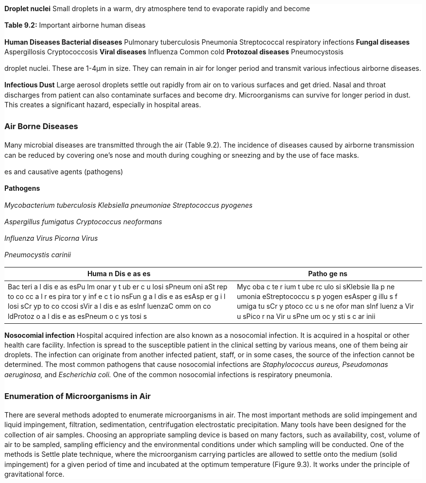 **Droplet nuclei** Small droplets in a warm, dry atmosphere tend to evaporate rapidly and become

**Table 9.2:** Important airborne human diseas

**Human Diseases Bacterial diseases** Pulmonary tuberculosis Pneumonia Streptococcal respiratory infections **Fungal diseases** Aspergillosis Cryptococcosis **Viral diseases** Influenza Common cold **Protozoal diseases** Pneumocystosis  

droplet nuclei. These are 1-4µm in size. They can remain in air for longer period and transmit various infectious airborne diseases.

**Infectious Dust** Large aerosol droplets settle out rapidly from air on to various surfaces and get dried. Nasal and throat discharges from patient can also contaminate surfaces and become dry. Microorganisms can survive for longer period in dust. This creates a significant hazard, especially in hospital areas.

### Air Borne Diseases


Many microbial diseases are transmitted through the air (Table 9.2). The incidence of diseases caused by airborne transmission can be reduced by covering one’s nose and mouth during coughing or sneezing and by the use of face masks.

es and causative agents (pathogens)

**Pathogens**

_Mycobacterium tuberculosis Klebsiella pneumoniae Streptococcus pyogenes_

_Aspergillus fumigatus Cryptococcus neoformans_

_Influenza Virus Picorna Virus_

_Pneumocystis carinii_






| Huma n Dis e as es |Patho ge ns |
|------|------|
| Bac teri a l dis e as esPu lm onar y t ub er c u losi sPneum oni aSt rep to co cc a l r es pira tor y inf e c t io nsFun g a l dis e as esAsp er g i l losi sCr yp to co ccosi sVir a l dis e as esInf luenzaC omm on co ldProtoz o a l dis e as esPneum o c ys tosi s |Myc oba c te r ium  t ube rc ulo si sKlebsie lla  p ne umonia eStreptococcu s p yogen esAsper g illu s f umiga tu sCr y ptoco cc u s  ne ofor man sInf luenz a Vir u sPico r na  Vir u sPne um oc y sti s  c ar inii |
  

**Nosocomial infection** Hospital acquired infection are also known as a nosocomial infection. It is acquired in a hospital or other health care facility. Infection is spread to the susceptible patient in the clinical setting by various means, one of them being air droplets. The infection can originate from another infected patient, staff, or in some cases, the source of the infection cannot be determined. The most common pathogens that cause nosocomial infections are _Staphylococcus aureus, Pseudomonas aeruginosa,_ and _Escherichia coli._ One of the common nosocomial infections is respiratory pneumonia.

### Enumeration of Microorganisms in Air


There are several methods adopted to enumerate microorganisms in air. The most important methods are solid impingement and liquid impingement, filtration, sedimentation, centrifugation electrostatic precipitation. Many tools have been designed for the collection of air samples. Choosing an appropriate sampling device is based on many factors, such as availability, cost, volume of air to be sampled, sampling efficiency and the environmental conditions under which sampling will be conducted. One of the methods is Settle plate technique, where the microorganism carrying particles are allowed to settle onto the medium (solid impingement) for a given period of time and incubated at the optimum temperature (Figure 9.3). It works under the principle of gravitational force.  
